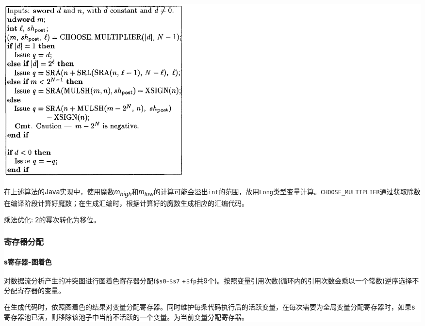 <img src="div_alg2.png" alt="div_alg2" style="zoom:50%;" />

在上述算法的Java实现中，使用魔数$m_{high}$和$m_{low}$的计算可能会溢出`int`的范围，故用`Long`类型变量计算。`CHOOSE_MULTIPLIER`通过获取除数在编译阶段计算好魔数；在生成汇编时，根据计算好的魔数生成相应的汇编代码。

乘法优化: 2的幂次转化为移位。



### 寄存器分配

#### s寄存器-图着色

对数据流分析产生的冲突图进行图着色寄存器分配(`$s0`-`$s7` +`$fp`共9个)。按照变量引用次数(循环内的引用次数会乘以一个常数)逆序选择不分配寄存器的变量。

在生成代码时，依照图着色的结果对变量分配寄存器。同时维护每条代码执行后的活跃变量，在每次需要为全局变量分配寄存器时，如果s寄存器池已满，则移除该池子中当前不活跃的一个变量。为当前变量分配寄存器。

